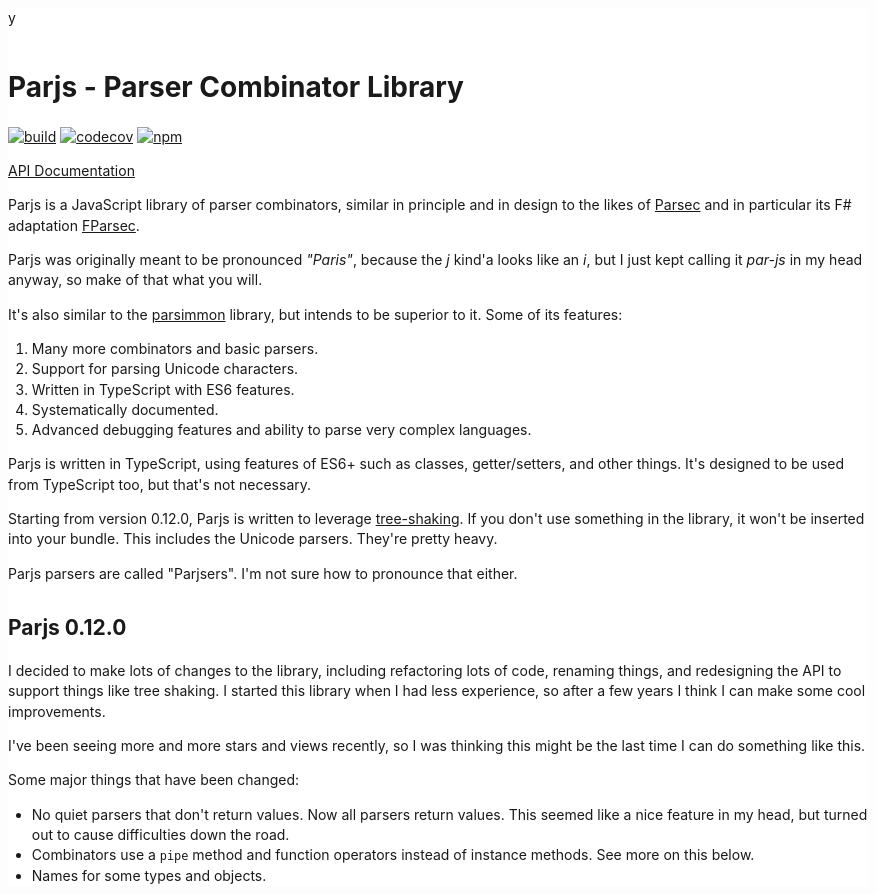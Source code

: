 y





# Parjs - Parser Combinator Library

[![build](https://travis-ci.org/GregRos/parjs.svg?branch=master)](https://travis-ci.org/GregRos/parjs)
[![codecov](https://codecov.io/gh/GregRos/parjs/branch/master/graph/badge.svg)](https://codecov.io/gh/GregRos/parjs)
[![npm](https://badge.fury.io/js/parjs.svg )](https://www.npmjs.com/package/parjs)

[API Documentation](https://gregros.github.io/parjs/)

Parjs is a JavaScript library of parser combinators, similar in principle and in design to the likes of [Parsec](https://wiki.haskell.org/Parsec) and in particular its F# adaptation [FParsec](http://www.quanttec.com/fparsec/).

Parjs was originally meant to be pronounced *"Paris"*, because the *j* kind'a looks like an *i*, but I just kept calling it *par-js* in my head anyway, so make of that what you will.

It's also similar to the [parsimmon](https://github.com/jneen/parsimmon) library, but intends to be superior to it. Some of its features:

1. Many more combinators and basic parsers.
2. Support for parsing Unicode characters.
3. Written in TypeScript with ES6 features.
4. Systematically documented.
5. Advanced debugging features and ability to parse very complex languages.

Parjs is written in TypeScript, using features of ES6+ such as classes, getter/setters, and other things. It's designed to be used from TypeScript too, but that's not necessary.

Starting from version 0.12.0, Parjs is written to leverage [tree-shaking][tree-shaking]. If you don't use something in the library, it won't be inserted into your bundle. This includes the Unicode parsers. They're pretty heavy.

Parjs parsers are called "Parjsers". I'm not sure how to pronounce that either.

## Parjs 0.12.0

I decided to make lots of changes to the library, including refactoring lots of code, renaming things, and redesigning the API to support things like tree shaking. I started this library when I had less experience, so after a few years I think I can make some cool improvements.

I've been seeing more and more stars and views recently, so I was thinking this might be the last time I can do something like this.

Some major things that have been changed:

* No quiet parsers that don't return values. Now all parsers return values. This seemed like a nice feature in my head, but turned out to cause difficulties down the road.
* Combinators use a `pipe` method and function operators instead of instance methods. See more on this below.
* Names for some types and objects.


[tree-shaking]: https://webpack.js.org/guides/tree-shaking/
[rxjs]: <https://rxjs-dev.firebaseapp.com/>
[lettable-operators]: <https://blog.angularindepth.com/rxjs-understanding-lettable-operators-fe74dda186d3>